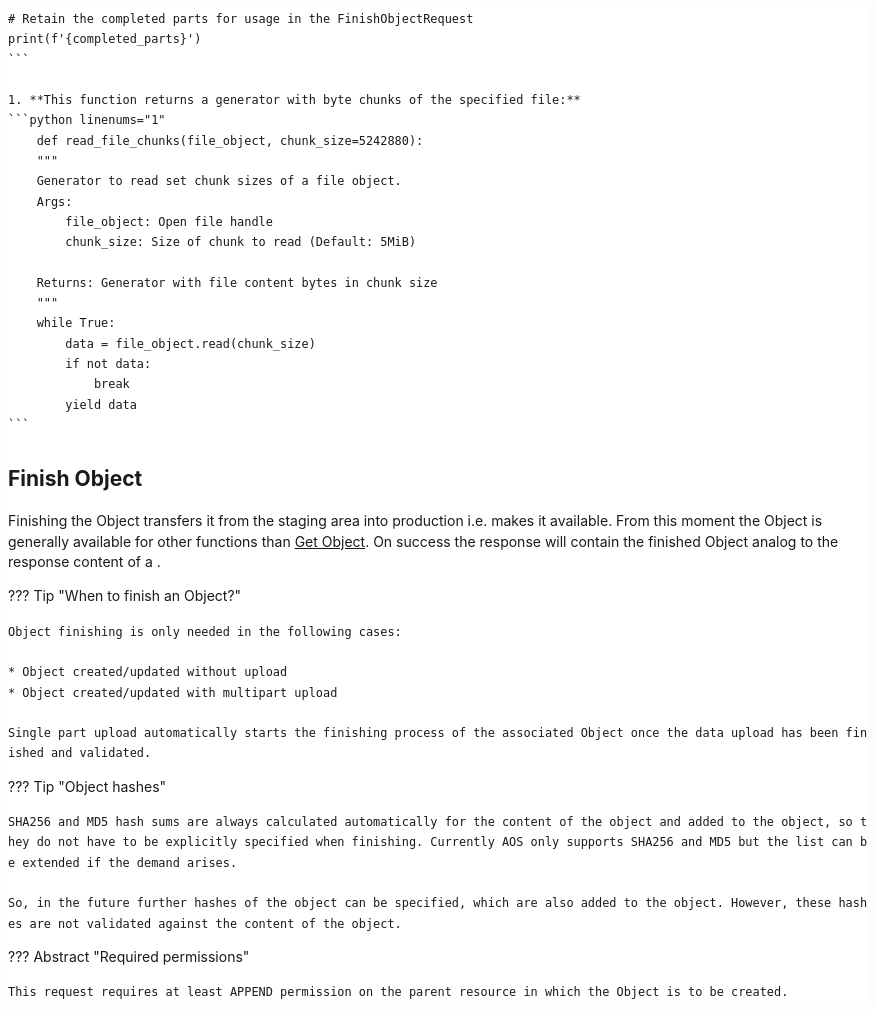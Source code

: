    # Retain the completed parts for usage in the FinishObjectRequest
    print(f'{completed_parts}')
    ```

    1. **This function returns a generator with byte chunks of the specified file:**
    ```python linenums="1"
        def read_file_chunks(file_object, chunk_size=5242880):
        """
        Generator to read set chunk sizes of a file object.
        Args:
            file_object: Open file handle
            chunk_size: Size of chunk to read (Default: 5MiB)
        
        Returns: Generator with file content bytes in chunk size
        """
        while True:
            data = file_object.read(chunk_size)
            if not data:
                break
            yield data
    ```


## Finish Object

Finishing the Object transfers it from the staging area into production i.e. makes it available.
From this moment the Object is generally available for other functions than [Get Object](#get-object).
On success the response will contain the finished Object analog to the response content of a .

??? Tip "When to finish an Object?"

    Object finishing is only needed in the following cases:

    * Object created/updated without upload
    * Object created/updated with multipart upload

    Single part upload automatically starts the finishing process of the associated Object once the data upload has been finished and validated.

??? Tip "Object hashes"

    SHA256 and MD5 hash sums are always calculated automatically for the content of the object and added to the object, so they do not have to be explicitly specified when finishing. Currently AOS only supports SHA256 and MD5 but the list can be extended if the demand arises.

    So, in the future further hashes of the object can be specified, which are also added to the object. However, these hashes are not validated against the content of the object.    

??? Abstract "Required permissions"

    This request requires at least APPEND permission on the parent resource in which the Object is to be created.
